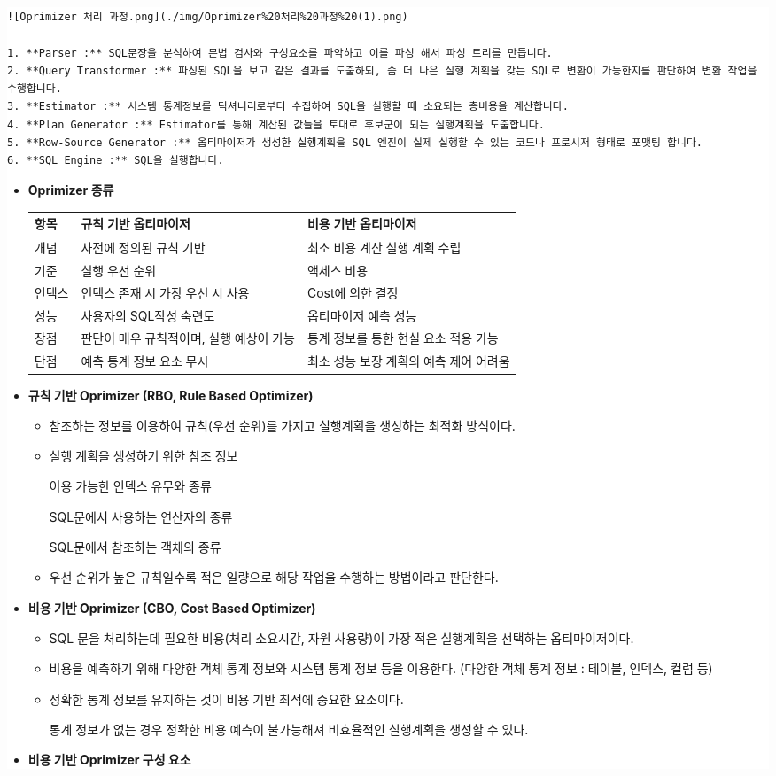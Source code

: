     ![Oprimizer 처리 과정.png](./img/Oprimizer%20처리%20과정%20(1).png)
    
    1. **Parser :** SQL문장을 분석하여 문법 검사와 구성요소를 파악하고 이를 파싱 해서 파싱 트리를 만듭니다.
    2. **Query Transformer :** 파싱된 SQL을 보고 같은 결과를 도출하되, 좀 더 나은 실행 계획을 갖는 SQL로 변환이 가능한지를 판단하여 변환 작업을 수행합니다.
    3. **Estimator :** 시스템 통계정보를 딕셔너리로부터 수집하여 SQL을 실행할 때 소요되는 총비용을 계산합니다.
    4. **Plan Generator :** Estimator를 통해 계산된 값들을 토대로 후보군이 되는 실행계획을 도출합니다.
    5. **Row-Source Generator :** 옵티마이저가 생성한 실행계획을 SQL 엔진이 실제 실행할 수 있는 코드나 프로시저 형태로 포맷팅 합니다.
    6. **SQL Engine :** SQL을 실행합니다.
- **Oprimizer 종류**
    
    
    | 항목 | 규칙 기반 옵티마이저 | 비용 기반 옵티마이저 |
    | --- | --- | --- |
    | 개념 | 사전에 정의된 규칙 기반 | 최소 비용 계산 실행 계획 수립 |
    | 기준 | 실행 우선 순위 | 액세스 비용 |
    | 인덱스 | 인덱스 존재 시 가장 우선 시 사용 | Cost에 의한 결정 |
    | 성능 | 사용자의 SQL작성 숙련도 | 옵티마이저 예측 성능 |
    | 장점 | 판단이 매우 규칙적이며, 실행 예상이 가능 | 통계 정보를 통한 현실 요소 적용 가능 |
    | 단점 | 예측 통계 정보 요소 무시 | 최소 성능 보장 계획의 예측 제어 어려움 |
- **규칙 기반 Oprimizer (RBO, Rule Based Optimizer)**
    - 참조하는 정보를 이용하여 규칙(우선 순위)를 가지고 실행계획을 생성하는 최적화 방식이다.
    - 실행 계획을 생성하기 위한 참조 정보
        
        이용 가능한 인덱스 유무와 종류
        
        SQL문에서 사용하는 연산자의 종류
        
        SQL문에서 참조하는 객체의 종류
        
    - 우선 순위가 높은 규칙일수록 적은 일량으로 해당 작업을 수행하는 방법이라고 판단한다.
- **비용 기반 Oprimizer (CBO, Cost Based Optimizer)**
    - SQL 문을 처리하는데 필요한 비용(처리 소요시간, 자원 사용량)이 가장 적은 실행계획을 선택하는 옵티마이저이다.
    - 비용을 예측하기 위해 다양한 객체 통계 정보와 시스템 통계 정보 등을 이용한다. (다양한 객체 통계 정보 : 테이블, 인덱스, 컬럼 등)
    - 정확한 통계 정보를 유지하는 것이 비용 기반 최적에 중요한 요소이다.
        
        통계 정보가 없는 경우 정확한 비용 예측이 불가능해져 비효율적인 실행계획을 생성할 수 있다.
        
- **비용 기반 Oprimizer 구성 요소**
    